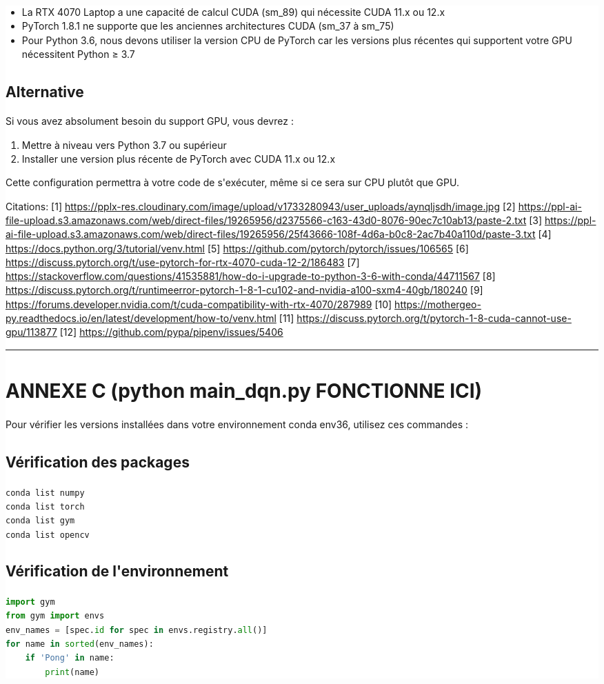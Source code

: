 - La RTX 4070 Laptop a une capacité de calcul CUDA (sm_89) qui nécessite CUDA 11.x ou 12.x
- PyTorch 1.8.1 ne supporte que les anciennes architectures CUDA (sm_37 à sm_75)
- Pour Python 3.6, nous devons utiliser la version CPU de PyTorch car les versions plus récentes qui supportent votre GPU nécessitent Python ≥ 3.7

## Alternative

Si vous avez absolument besoin du support GPU, vous devrez :
1. Mettre à niveau vers Python 3.7 ou supérieur
2. Installer une version plus récente de PyTorch avec CUDA 11.x ou 12.x

Cette configuration permettra à votre code de s'exécuter, même si ce sera sur CPU plutôt que GPU.

Citations:
[1] https://pplx-res.cloudinary.com/image/upload/v1733280943/user_uploads/aynqljsdh/image.jpg
[2] https://ppl-ai-file-upload.s3.amazonaws.com/web/direct-files/19265956/d2375566-c163-43d0-8076-90ec7c10ab13/paste-2.txt
[3] https://ppl-ai-file-upload.s3.amazonaws.com/web/direct-files/19265956/25f43666-108f-4d6a-b0c8-2ac7b40a110d/paste-3.txt
[4] https://docs.python.org/3/tutorial/venv.html
[5] https://github.com/pytorch/pytorch/issues/106565
[6] https://discuss.pytorch.org/t/use-pytorch-for-rtx-4070-cuda-12-2/186483
[7] https://stackoverflow.com/questions/41535881/how-do-i-upgrade-to-python-3-6-with-conda/44711567
[8] https://discuss.pytorch.org/t/runtimeerror-pytorch-1-8-1-cu102-and-nvidia-a100-sxm4-40gb/180240
[9] https://forums.developer.nvidia.com/t/cuda-compatibility-with-rtx-4070/287989
[10] https://mothergeo-py.readthedocs.io/en/latest/development/how-to/venv.html
[11] https://discuss.pytorch.org/t/pytorch-1-8-cuda-cannot-use-gpu/113877
[12] https://github.com/pypa/pipenv/issues/5406



----------------

# ANNEXE C (python  main_dqn.py FONCTIONNE ICI)

Pour vérifier les versions installées dans votre environnement conda env36, utilisez ces commandes :

## Vérification des packages

```bash
conda list numpy
conda list torch
conda list gym
conda list opencv
```

## Vérification de l'environnement

```python
import gym
from gym import envs
env_names = [spec.id for spec in envs.registry.all()]
for name in sorted(env_names):
    if 'Pong' in name:
        print(name)
```
